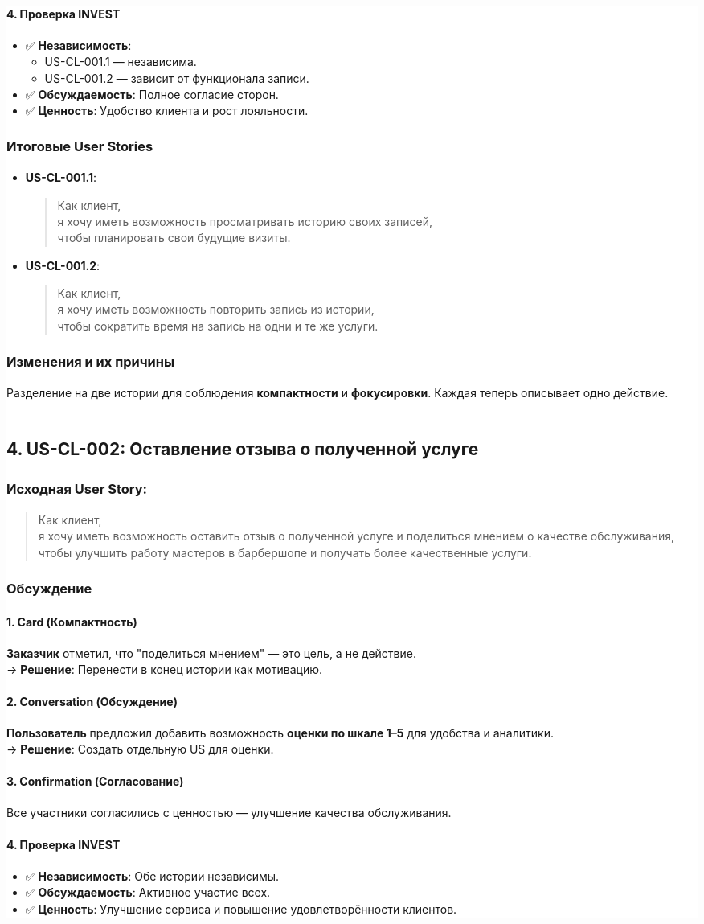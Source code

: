 #### 4. Проверка INVEST
- ✅ **Независимость**:  
  - US-CL-001.1 — независима.  
  - US-CL-001.2 — зависит от функционала записи.  
- ✅ **Обсуждаемость**: Полное согласие сторон.  
- ✅ **Ценность**: Удобство клиента и рост лояльности.

### Итоговые User Stories

- **US-CL-001.1**:  
  > Как клиент,  
  > я хочу иметь возможность просматривать историю своих записей,  
  > чтобы планировать свои будущие визиты.

- **US-CL-001.2**:  
  > Как клиент,  
  > я хочу иметь возможность повторить запись из истории,  
  > чтобы сократить время на запись на одни и те же услуги.

### Изменения и их причины
Разделение на две истории для соблюдения **компактности** и **фокусировки**. Каждая теперь описывает одно действие.

---

## 4. US-CL-002: Оставление отзыва о полученной услуге

### Исходная User Story:
> Как клиент,  
> я хочу иметь возможность оставить отзыв о полученной услуге и поделиться мнением о качестве обслуживания,  
> чтобы улучшить работу мастеров в барбершопе и получать более качественные услуги.

### Обсуждение

#### 1. Card (Компактность)
**Заказчик** отметил, что "поделиться мнением" — это цель, а не действие.  
→ **Решение**: Перенести в конец истории как мотивацию.

#### 2. Conversation (Обсуждение)
**Пользователь** предложил добавить возможность **оценки по шкале 1–5** для удобства и аналитики.  
→ **Решение**: Создать отдельную US для оценки.

#### 3. Confirmation (Согласование)
Все участники согласились с ценностью — улучшение качества обслуживания.

#### 4. Проверка INVEST
- ✅ **Независимость**: Обе истории независимы.  
- ✅ **Обсуждаемость**: Активное участие всех.  
- ✅ **Ценность**: Улучшение сервиса и повышение удовлетворённости клиентов.
